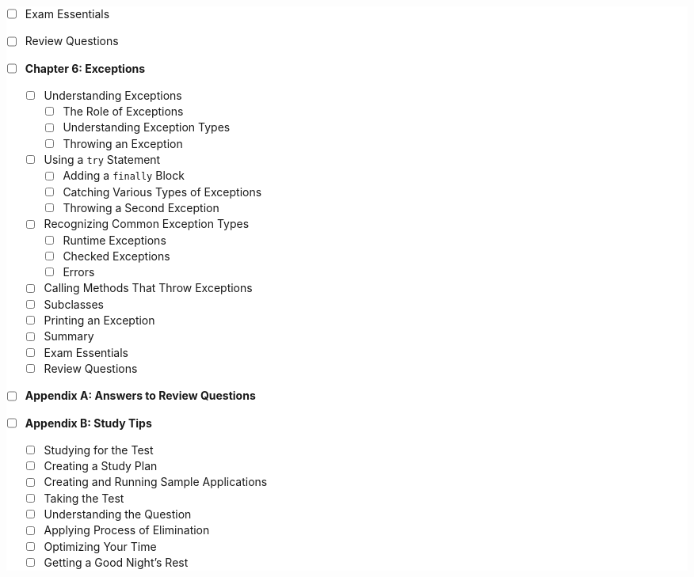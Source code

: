   - [ ] Exam Essentials
  - [ ] Review Questions

- [ ] **Chapter 6: Exceptions**
  - [ ] Understanding Exceptions
    - [ ] The Role of Exceptions
    - [ ] Understanding Exception Types
    - [ ] Throwing an Exception
  - [ ] Using a `try` Statement
    - [ ] Adding a `finally` Block
    - [ ] Catching Various Types of Exceptions
    - [ ] Throwing a Second Exception
  - [ ] Recognizing Common Exception Types
    - [ ] Runtime Exceptions
    - [ ] Checked Exceptions
    - [ ] Errors
  - [ ] Calling Methods That Throw Exceptions
  - [ ] Subclasses
  - [ ] Printing an Exception
  - [ ] Summary
  - [ ] Exam Essentials
  - [ ] Review Questions

- [ ] **Appendix A: Answers to Review Questions**
- [ ] **Appendix B: Study Tips**
  - [ ] Studying for the Test
  - [ ] Creating a Study Plan
  - [ ] Creating and Running Sample Applications
  - [ ] Taking the Test
  - [ ] Understanding the Question
  - [ ] Applying Process of Elimination
  - [ ] Optimizing Your Time
  - [ ] Getting a Good Night’s Rest
